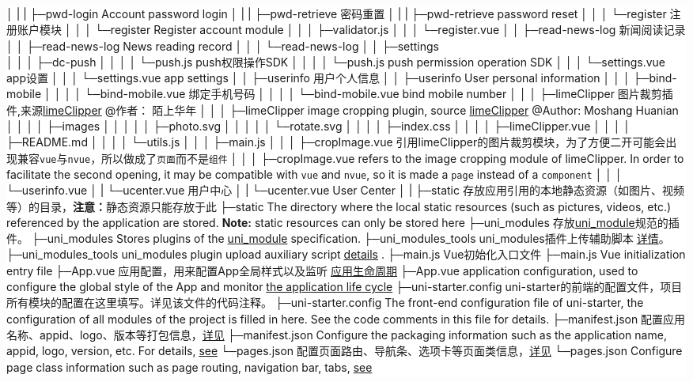 │ | | ├─pwd-login Account password login
│	|	|	├─pwd-retrieve					密码重置
│ | | ├─pwd-retrieve password reset
│	│	│	└─register						注册账户模块
│ │ │ └─register Register account module
│	│	│		├─validator.js
│	│	│		└─register.vue
│	│	├─read-news-log						新闻阅读记录
│ │ ├─read-news-log News reading record
│	│	│	└─read-news-log
│	│	├─settings						
│	│	│	├─dc-push
│	│	│	│	└─push.js					push权限操作SDK
│ │ │ │ └─push.js push permission operation SDK
│	│	│	└─settings.vue					app设置
│ │ │ └─settings.vue app settings
│	│	├─userinfo							用户个人信息
│ │ ├─userinfo User personal information
│	│	│	├─bind-mobile
│	│	│	│	└─bind-mobile.vue			绑定手机号码
│ │ │ │ └─bind-mobile.vue bind mobile number
│	│	│	├─limeClipper					图片裁剪插件,来源[limeClipper](https://ext.dcloud.net.cn/plugin?id=3594) @作者： 陌上华年
│ │ │ ├─limeClipper image cropping plugin, source [limeClipper](https://ext.dcloud.net.cn/plugin?id=3594) @Author: Moshang Huanian
│	│	│	│	├─images
│	│	│	│	│	├─photo.svg
│	│	│	│	│	└─rotate.svg
│	│	│	│	├─index.css
│	│	│	│	├─limeClipper.vue
│	│	│	│	├─README.md
│	│	│	│	└─utils.js
│	│	│	├─main.js
│	│	│	├─cropImage.vue	引用limeClipper的图片裁剪模块，为了方便二开可能会出现兼容`vue`与`nvue`，所以做成了`页面`而不是`组件`
│ │ │ ├─cropImage.vue refers to the image cropping module of limeClipper. In order to facilitate the second opening, it may be compatible with `vue` and `nvue`, so it is made a `page` instead of a `component`
│	│	│	└─userinfo.vue
│	|	└─ucenter.vue						用户中心
│ | └─ucenter.vue User Center
│	|
├─static	 						存放应用引用的本地静态资源（如图片、视频等）的目录，<b>注意：</b>静态资源只能存放于此
├─static The directory where the local static resources (such as pictures, videos, etc.) referenced by the application are stored. <b>Note:</b> static resources can only be stored here
├─uni_modules						存放[uni_module](/uni_modules)规范的插件。
├─uni_modules Stores plugins of the [uni_module](/uni_modules) specification.
├─uni_modules_tools					uni_modules插件上传辅助脚本 <a href="https://ext.dcloud.net.cn/plugin?id=5256">详情</a>。
├─uni_modules_tools uni_modules plugin upload auxiliary script <a href="https://ext.dcloud.net.cn/plugin?id=5256">details</a> .
├─main.js							Vue初始化入口文件
├─main.js Vue initialization entry file
├─App.vue							应用配置，用来配置App全局样式以及监听 <a href="/collocation/frame/lifecycle?id=应用生命周期">应用生命周期</a>
├─App.vue application configuration, used to configure the global style of the App and monitor <a href="/collocation/frame/lifecycle?id=%E5%BA%94%E7%94%A8%E7%94%9F%E5%91%BD%E5%91%A8%E6%9C%9F">the application life cycle</a>
├─uni-starter.config				uni-starter的前端的配置文件，项目所有模块的配置在这里填写。详见该文件的代码注释。
├─uni-starter.config The front-end configuration file of uni-starter, the configuration of all modules of the project is filled in here. See the code comments in this file for details.
├─manifest.json	 					配置应用名称、appid、logo、版本等打包信息，<a href="/collocation/manifest">详见</a>
├─manifest.json Configure the packaging information such as the application name, appid, logo, version, etc. For details, <a href="/collocation/manifest">see</a>
└─pages.json						配置页面路由、导航条、选项卡等页面类信息，<a href="/collocation/pages">详见</a>
└─pages.json Configure page class information such as page routing, navigation bar, tabs, <a href="/collocation/pages">see</a>